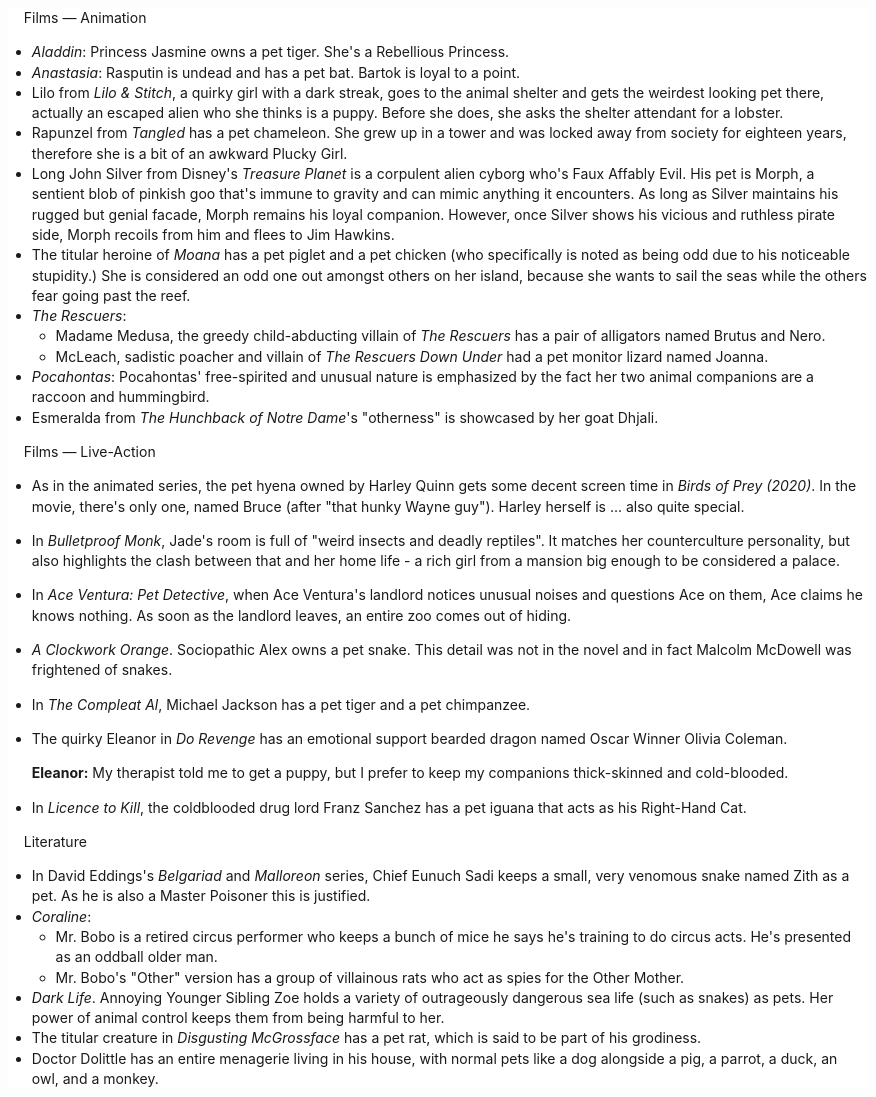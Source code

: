     Films — Animation 

-   _Aladdin_: Princess Jasmine owns a pet tiger. She's a Rebellious Princess.
-   _Anastasia_: Rasputin is undead and has a pet bat. Bartok is loyal to a point.
-   Lilo from _Lilo & Stitch_, a quirky girl with a dark streak, goes to the animal shelter and gets the weirdest looking pet there, actually an escaped alien who she thinks is a puppy. Before she does, she asks the shelter attendant for a lobster.
-   Rapunzel from _Tangled_ has a pet chameleon. She grew up in a tower and was locked away from society for eighteen years, therefore she is a bit of an awkward Plucky Girl.
-   Long John Silver from Disney's _Treasure Planet_ is a corpulent alien cyborg who's Faux Affably Evil. His pet is Morph, a sentient blob of pinkish goo that's immune to gravity and can mimic anything it encounters. As long as Silver maintains his rugged but genial facade, Morph remains his loyal companion. However, once Silver shows his vicious and ruthless pirate side, Morph recoils from him and flees to Jim Hawkins.
-   The titular heroine of _Moana_ has a pet piglet and a pet chicken (who specifically is noted as being odd due to his noticeable stupidity.) She is considered an odd one out amongst others on her island, because she wants to sail the seas while the others fear going past the reef.
-   _The Rescuers_:
    -   Madame Medusa, the greedy child-abducting villain of _The Rescuers_ has a pair of alligators named Brutus and Nero.
    -   McLeach, sadistic poacher and villain of _The Rescuers Down Under_ had a pet monitor lizard named Joanna.
-   _Pocahontas_: Pocahontas' free-spirited and unusual nature is emphasized by the fact her two animal companions are a raccoon and hummingbird.
-   Esmeralda from _The Hunchback of Notre Dame_'s "otherness" is showcased by her goat Dhjali.

    Films — Live-Action 

-   As in the animated series, the pet hyena owned by Harley Quinn gets some decent screen time in _Birds of Prey (2020)_. In the movie, there's only one, named Bruce (after "that hunky Wayne guy"). Harley herself is ... also quite special.
-   In _Bulletproof Monk_, Jade's room is full of "weird insects and deadly reptiles". It matches her counterculture personality, but also highlights the clash between that and her home life - a rich girl from a mansion big enough to be considered a palace.
-   In _Ace Ventura: Pet Detective_, when Ace Ventura's landlord notices unusual noises and questions Ace on them, Ace claims he knows nothing. As soon as the landlord leaves, an entire zoo comes out of hiding.
-   _A Clockwork Orange_. Sociopathic Alex owns a pet snake. This detail was not in the novel and in fact Malcolm McDowell was frightened of snakes.
-   In _The Compleat Al_, Michael Jackson has a pet tiger and a pet chimpanzee.
-   The quirky Eleanor in _Do Revenge_ has an emotional support bearded dragon named Oscar Winner Olivia Coleman.
    
    **Eleanor:** My therapist told me to get a puppy, but I prefer to keep my companions thick-skinned and cold-blooded.
    
-   In _Licence to Kill_, the coldblooded drug lord Franz Sanchez has a pet iguana that acts as his Right-Hand Cat.

    Literature 

-   In David Eddings's _Belgariad_ and _Malloreon_ series, Chief Eunuch Sadi keeps a small, very venomous snake named Zith as a pet. As he is also a Master Poisoner this is justified.
-   _Coraline_:
    -   Mr. Bobo is a retired circus performer who keeps a bunch of mice he says he's training to do circus acts. He's presented as an oddball older man.
    -   Mr. Bobo's "Other" version has a group of villainous rats who act as spies for the Other Mother.
-   _Dark Life_. Annoying Younger Sibling Zoe holds a variety of outrageously dangerous sea life (such as snakes) as pets. Her power of animal control keeps them from being harmful to her.
-   The titular creature in _Disgusting McGrossface_ has a pet rat, which is said to be part of his grodiness.
-   Doctor Dolittle has an entire menagerie living in his house, with normal pets like a dog alongside a pig, a parrot, a duck, an owl, and a monkey.